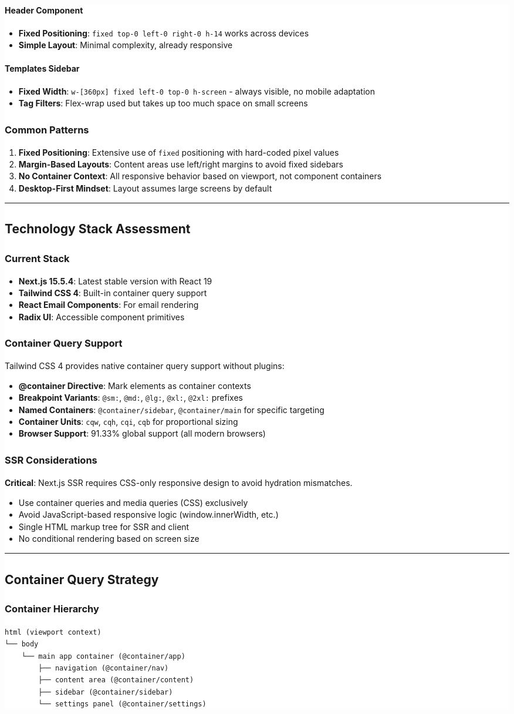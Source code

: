 #### Header Component
- **Fixed Positioning**: `fixed top-0 left-0 right-0 h-14` works across devices
- **Simple Layout**: Minimal complexity, already responsive

#### Templates Sidebar
- **Fixed Width**: `w-[360px] fixed left-0 top-0 h-screen` - always visible, no mobile adaptation
- **Tag Filters**: Flex-wrap used but takes up too much space on small screens

### Common Patterns

1. **Fixed Positioning**: Extensive use of `fixed` positioning with hard-coded pixel values
2. **Margin-Based Layouts**: Content areas use left/right margins to avoid fixed sidebars
3. **No Container Context**: All responsive behavior based on viewport, not component containers
4. **Desktop-First Mindset**: Layout assumes large screens by default

---

## Technology Stack Assessment

### Current Stack
- **Next.js 15.5.4**: Latest stable version with React 19
- **Tailwind CSS 4**: Built-in container query support
- **React Email Components**: For email rendering
- **Radix UI**: Accessible component primitives

### Container Query Support

Tailwind CSS 4 provides native container query support without plugins:

- **@container Directive**: Mark elements as container contexts
- **Breakpoint Variants**: `@sm:`, `@md:`, `@lg:`, `@xl:`, `@2xl:` prefixes
- **Named Containers**: `@container/sidebar`, `@container/main` for specific targeting
- **Container Units**: `cqw`, `cqh`, `cqi`, `cqb` for proportional sizing
- **Browser Support**: 91.33% global support (all modern browsers)

### SSR Considerations

**Critical**: Next.js SSR requires CSS-only responsive design to avoid hydration mismatches.

- Use container queries and media queries (CSS) exclusively
- Avoid JavaScript-based responsive logic (window.innerWidth, etc.)
- Single HTML markup tree for SSR and client
- No conditional rendering based on screen size

---

## Container Query Strategy

### Container Hierarchy

```
html (viewport context)
└── body
    └── main app container (@container/app)
        ├── navigation (@container/nav)
        ├── content area (@container/content)
        ├── sidebar (@container/sidebar)
        └── settings panel (@container/settings)
```

